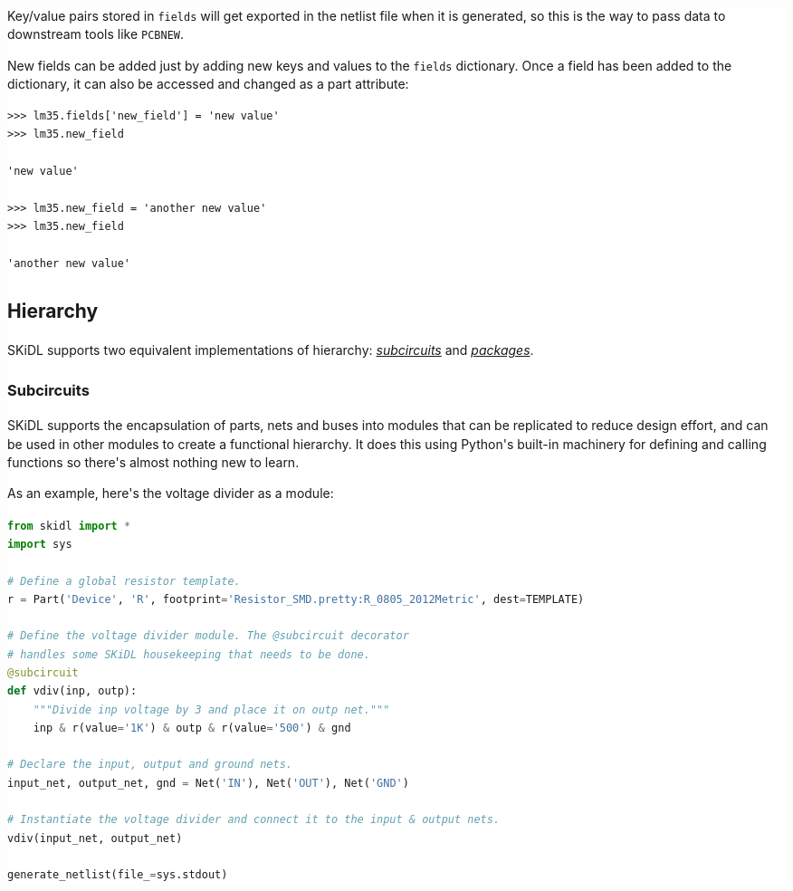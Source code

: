 Key/value pairs stored in `fields` will get exported in the netlist file when it is generated,
so this is the way to pass data to downstream tools like `PCBNEW`.

New fields can be added just by adding new keys and values to the `fields` dictionary.
Once a field has been added to the dictionary, it can also be accessed and changed
as a part attribute:

```terminal
>>> lm35.fields['new_field'] = 'new value'
>>> lm35.new_field

'new value'

>>> lm35.new_field = 'another new value'
>>> lm35.new_field

'another new value'
```


## Hierarchy

SKiDL supports two equivalent implementations of hierarchy: [*subcircuits*](#subcircuits) and [*packages*](#packages).

### Subcircuits

SKiDL supports the encapsulation of parts, nets and buses into modules
that can be replicated to reduce design effort, and can be used in
other modules to create a functional hierarchy.
It does this using Python's built-in machinery for defining and calling functions
so there's almost nothing new to learn.

As an example, here's the voltage divider as a module:

```py
from skidl import *
import sys

# Define a global resistor template.
r = Part('Device', 'R', footprint='Resistor_SMD.pretty:R_0805_2012Metric', dest=TEMPLATE)

# Define the voltage divider module. The @subcircuit decorator 
# handles some SKiDL housekeeping that needs to be done.
@subcircuit
def vdiv(inp, outp):
    """Divide inp voltage by 3 and place it on outp net."""
    inp & r(value='1K') & outp & r(value='500') & gnd

# Declare the input, output and ground nets.
input_net, output_net, gnd = Net('IN'), Net('OUT'), Net('GND')

# Instantiate the voltage divider and connect it to the input & output nets.
vdiv(input_net, output_net)

generate_netlist(file_=sys.stdout)
```
